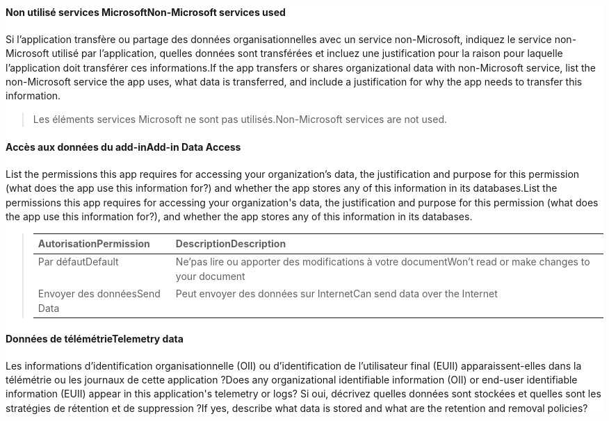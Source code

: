 
#### <a name="non-microsoft-services-used"></a><span data-ttu-id="bbca5-127">Non utilisé services Microsoft</span><span class="sxs-lookup"><span data-stu-id="bbca5-127">Non-Microsoft services used</span></span>

<span data-ttu-id="bbca5-128">Si l’application transfère ou partage des données organisationnelles avec un service non-Microsoft, indiquez le service non-Microsoft utilisé par l’application, quelles données sont transférées et incluez une justification pour la raison pour laquelle l’application doit transférer ces informations.</span><span class="sxs-lookup"><span data-stu-id="bbca5-128">If the app transfers or shares organizational data with non-Microsoft service, list the non-Microsoft service the app uses, what data is transferred, and include a justification for why the app needs to transfer this information.</span></span>

><span data-ttu-id="bbca5-129">Les éléments services Microsoft ne sont pas utilisés.</span><span class="sxs-lookup"><span data-stu-id="bbca5-129">Non-Microsoft services are not used.</span></span>



#### <a name="add-in-data-access"></a><span data-ttu-id="bbca5-130">Accès aux données du add-in</span><span class="sxs-lookup"><span data-stu-id="bbca5-130">Add-in Data Access</span></span>

<span data-ttu-id="bbca5-131">List the permissions this app requires for accessing your organization’s data, the justification and purpose for this permission (what does the app use this information for?) and whether the app stores any of this information in its databases.</span><span class="sxs-lookup"><span data-stu-id="bbca5-131">List the permissions this app requires for accessing your organization's data, the justification and purpose for this permission (what does the app use this information for?), and whether the app stores any of this information in its databases.</span></span>

>| <span data-ttu-id="bbca5-132">**Autorisation**</span><span class="sxs-lookup"><span data-stu-id="bbca5-132">**Permission**</span></span>  | <span data-ttu-id="bbca5-133">**Description**</span><span class="sxs-lookup"><span data-stu-id="bbca5-133">**Description**</span></span> |
>|:----------------|:----------------|
>| <span data-ttu-id="bbca5-134">Par défaut</span><span class="sxs-lookup"><span data-stu-id="bbca5-134">Default</span></span> | <span data-ttu-id="bbca5-135">Ne&#8217;pas lire ou apporter des modifications à votre document</span><span class="sxs-lookup"><span data-stu-id="bbca5-135">Won&#8217;t read or make changes to your document</span></span> |
>| <span data-ttu-id="bbca5-136">Envoyer des données</span><span class="sxs-lookup"><span data-stu-id="bbca5-136">Send Data</span></span> | <span data-ttu-id="bbca5-137">Peut envoyer des données sur Internet</span><span class="sxs-lookup"><span data-stu-id="bbca5-137">Can send data over the Internet</span></span> |

#### <a name="telemetry-data"></a><span data-ttu-id="bbca5-138">Données de télémétrie</span><span class="sxs-lookup"><span data-stu-id="bbca5-138">Telemetry data</span></span>

<span data-ttu-id="bbca5-139">Les informations d’identification organisationnelle (OII) ou d’identification de l’utilisateur final (EUII) apparaissent-elles dans la télémétrie ou les journaux de cette application ?</span><span class="sxs-lookup"><span data-stu-id="bbca5-139">Does any organizational identifiable information (OII) or end-user identifiable information (EUII) appear in this application's telemetry or logs?</span></span> <span data-ttu-id="bbca5-140">Si oui, décrivez quelles données sont stockées et quelles sont les stratégies de rétention et de suppression ?</span><span class="sxs-lookup"><span data-stu-id="bbca5-140">If yes, describe what data is stored and what are the retention and removal policies?</span></span>
